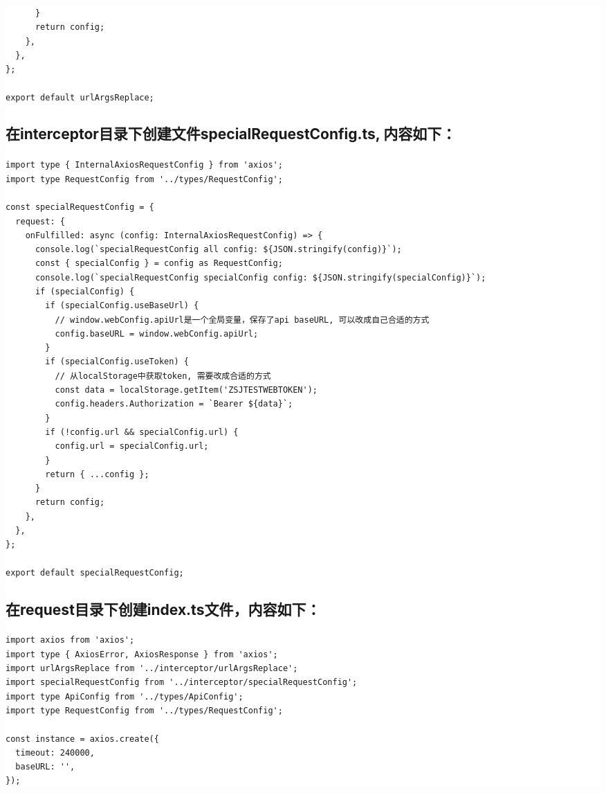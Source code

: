           }
          return config;
        },
      },
    };

    export default urlArgsReplace;

## 在interceptor目录下创建文件specialRequestConfig.ts, 内容如下：
    import type { InternalAxiosRequestConfig } from 'axios';
    import type RequestConfig from '../types/RequestConfig';

    const specialRequestConfig = {
      request: {
        onFulfilled: async (config: InternalAxiosRequestConfig) => {
          console.log(`specialRequestConfig all config: ${JSON.stringify(config)}`);
          const { specialConfig } = config as RequestConfig;
          console.log(`specialRequestConfig specialConfig config: ${JSON.stringify(specialConfig)}`);
          if (specialConfig) {
            if (specialConfig.useBaseUrl) {
              // window.webConfig.apiUrl是一个全局变量，保存了api baseURL, 可以改成自己合适的方式
              config.baseURL = window.webConfig.apiUrl;
            }
            if (specialConfig.useToken) {
              // 从localStorage中获取token, 需要改成合适的方式
              const data = localStorage.getItem('ZSJTESTWEBTOKEN');
              config.headers.Authorization = `Bearer ${data}`;
            }
            if (!config.url && specialConfig.url) {
              config.url = specialConfig.url;
            }
            return { ...config };
          }
          return config;
        },
      },
    };

    export default specialRequestConfig;

## 在request目录下创建index.ts文件，内容如下：
    import axios from 'axios';
    import type { AxiosError, AxiosResponse } from 'axios';
    import urlArgsReplace from '../interceptor/urlArgsReplace';
    import specialRequestConfig from '../interceptor/specialRequestConfig';
    import type ApiConfig from '../types/ApiConfig';
    import type RequestConfig from '../types/RequestConfig';

    const instance = axios.create({
      timeout: 240000,
      baseURL: '',
    });
